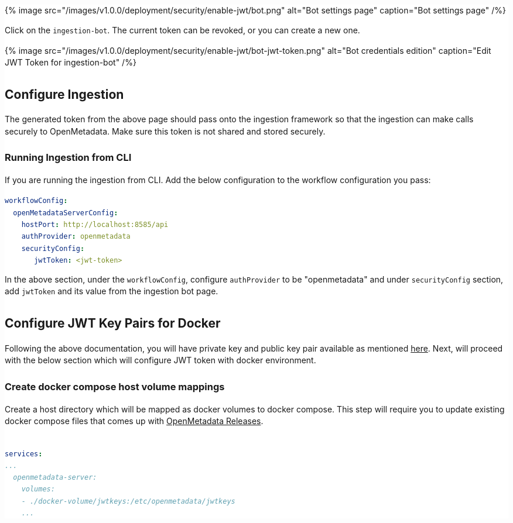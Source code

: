 {% image src="/images/v1.0.0/deployment/security/enable-jwt/bot.png" alt="Bot settings page" caption="Bot settings page" /%} 

Click on the `ingestion-bot`. The current token can be revoked, or you can create a new one.

{% image src="/images/v1.0.0/deployment/security/enable-jwt/bot-jwt-token.png" alt="Bot credentials edition" caption="Edit JWT Token for ingestion-bot" /%} 

## Configure Ingestion

The generated token from the above page should pass onto the ingestion framework so that the ingestion can make calls
securely to OpenMetadata. Make sure this token is not shared and stored securely. 

### Running Ingestion from CLI

If you are running the ingestion from CLI. Add the below configuration to the workflow configuration you pass:

```yaml
workflowConfig:
  openMetadataServerConfig:
    hostPort: http://localhost:8585/api
    authProvider: openmetadata
    securityConfig:
       jwtToken: <jwt-token>
```

In the above section, under the `workflowConfig`, configure `authProvider` to be "openmetadata" and under `securityConfig`
section, add `jwtToken` and its value from the ingestion bot page.

## Configure JWT Key Pairs for Docker

Following the above documentation, you will have private key and public key pair available as mentioned [here](#create-private-public-key). Next, will proceed with the below section which will configure JWT token with docker environment.

### Create docker compose host volume mappings

Create a host directory which will be mapped as docker volumes to docker compose. This step will require you to update existing docker compose files that comes up with [OpenMetadata Releases](https://github.com/open-metadata/OpenMetadata/releases).


```yaml

services:
...
  openmetadata-server:
    volumes:
    - ./docker-volume/jwtkeys:/etc/openmetadata/jwtkeys
    ...
```
